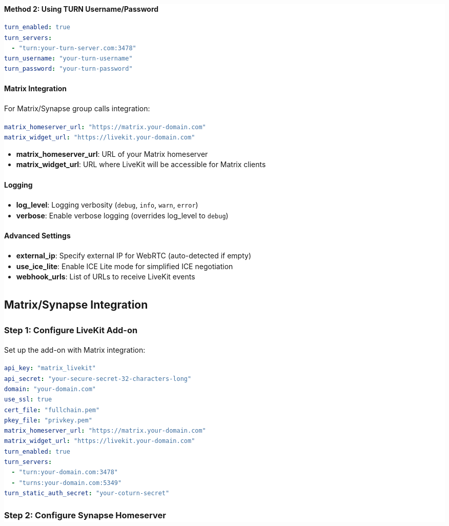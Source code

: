 **Method 2: Using TURN Username/Password**
```yaml
turn_enabled: true
turn_servers:
  - "turn:your-turn-server.com:3478"
turn_username: "your-turn-username"
turn_password: "your-turn-password"
```

#### Matrix Integration

For Matrix/Synapse group calls integration:

```yaml
matrix_homeserver_url: "https://matrix.your-domain.com"
matrix_widget_url: "https://livekit.your-domain.com"
```

- **matrix_homeserver_url**: URL of your Matrix homeserver
- **matrix_widget_url**: URL where LiveKit will be accessible for Matrix clients

#### Logging

- **log_level**: Logging verbosity (`debug`, `info`, `warn`, `error`)
- **verbose**: Enable verbose logging (overrides log_level to `debug`)

#### Advanced Settings

- **external_ip**: Specify external IP for WebRTC (auto-detected if empty)
- **use_ice_lite**: Enable ICE Lite mode for simplified ICE negotiation
- **webhook_urls**: List of URLs to receive LiveKit events

## Matrix/Synapse Integration

### Step 1: Configure LiveKit Add-on

Set up the add-on with Matrix integration:

```yaml
api_key: "matrix_livekit"
api_secret: "your-secure-secret-32-characters-long"
domain: "your-domain.com"
use_ssl: true
cert_file: "fullchain.pem"
pkey_file: "privkey.pem"
matrix_homeserver_url: "https://matrix.your-domain.com"
matrix_widget_url: "https://livekit.your-domain.com"
turn_enabled: true
turn_servers:
  - "turn:your-domain.com:3478"
  - "turns:your-domain.com:5349"
turn_static_auth_secret: "your-coturn-secret"
```

### Step 2: Configure Synapse Homeserver

